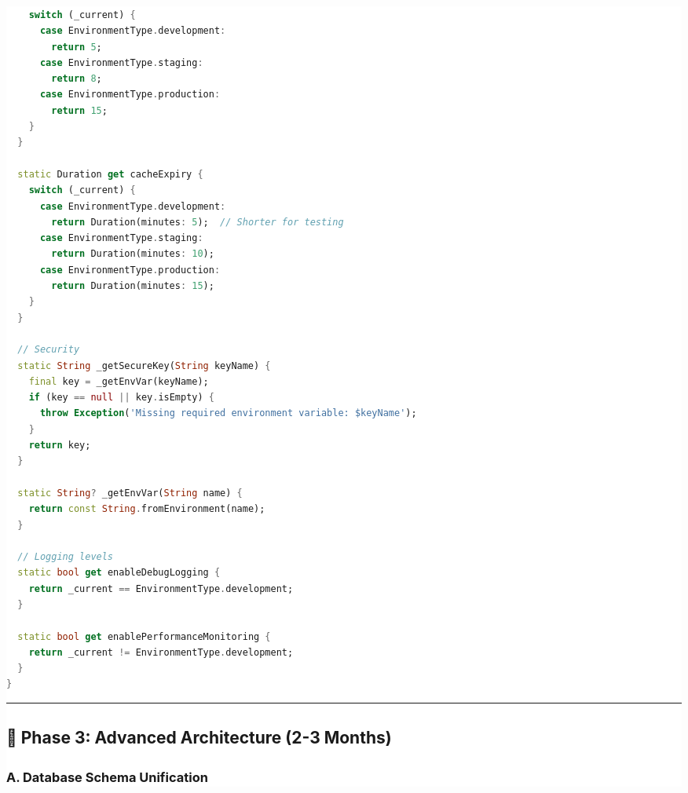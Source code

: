```dart
    switch (_current) {
      case EnvironmentType.development:
        return 5;
      case EnvironmentType.staging:
        return 8;
      case EnvironmentType.production:
        return 15;
    }
  }

  static Duration get cacheExpiry {
    switch (_current) {
      case EnvironmentType.development:
        return Duration(minutes: 5);  // Shorter for testing
      case EnvironmentType.staging:
        return Duration(minutes: 10);
      case EnvironmentType.production:
        return Duration(minutes: 15);
    }
  }

  // Security
  static String _getSecureKey(String keyName) {
    final key = _getEnvVar(keyName);
    if (key == null || key.isEmpty) {
      throw Exception('Missing required environment variable: $keyName');
    }
    return key;
  }

  static String? _getEnvVar(String name) {
    return const String.fromEnvironment(name);
  }

  // Logging levels
  static bool get enableDebugLogging {
    return _current == EnvironmentType.development;
  }

  static bool get enablePerformanceMonitoring {
    return _current != EnvironmentType.development;
  }
}
```

---

## 🚀 **Phase 3: Advanced Architecture (2-3 Months)**

### **A. Database Schema Unification**
